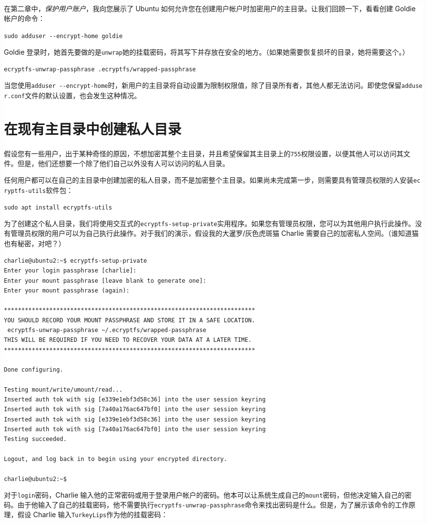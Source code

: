 在第二章中，*保护用户账户*，我向您展示了 Ubuntu 如何允许您在创建用户帐户时加密用户的主目录。让我们回顾一下，看看创建 Goldie 帐户的命令：

```
sudo adduser --encrypt-home goldie
```

Goldie 登录时，她首先要做的是`unwrap`她的挂载密码，将其写下并存放在安全的地方。（如果她需要恢复损坏的目录，她将需要这个。）

```
ecryptfs-unwrap-passphrase .ecryptfs/wrapped-passphrase
```

当您使用`adduser --encrypt-home`时，新用户的主目录将自动设置为限制权限值，除了目录所有者，其他人都无法访问。即使您保留`adduser.conf`文件的默认设置，也会发生这种情况。

# 在现有主目录中创建私人目录

假设您有一些用户，出于某种奇怪的原因，不想加密其整个主目录，并且希望保留其主目录上的`755`权限设置，以便其他人可以访问其文件。但是，他们还想要一个除了他们自己以外没有人可以访问的私人目录。

任何用户都可以在自己的主目录中创建加密的私人目录，而不是加密整个主目录。如果尚未完成第一步，则需要具有管理员权限的人安装`ecryptfs-utils`软件包：

```
sudo apt install ecryptfs-utils
```

为了创建这个私人目录，我们将使用交互式的`ecryptfs-setup-private`实用程序。如果您有管理员权限，您可以为其他用户执行此操作。没有管理员权限的用户可以为自己执行此操作。对于我们的演示，假设我的大暹罗/灰色虎斑猫 Charlie 需要自己的加密私人空间。（谁知道猫也有秘密，对吧？）

```
charlie@ubuntu2:~$ ecryptfs-setup-private
Enter your login passphrase [charlie]:
Enter your mount passphrase [leave blank to generate one]:
Enter your mount passphrase (again):

************************************************************************
YOU SHOULD RECORD YOUR MOUNT PASSPHRASE AND STORE IT IN A SAFE LOCATION.
 ecryptfs-unwrap-passphrase ~/.ecryptfs/wrapped-passphrase
THIS WILL BE REQUIRED IF YOU NEED TO RECOVER YOUR DATA AT A LATER TIME.
************************************************************************

Done configuring.

Testing mount/write/umount/read...
Inserted auth tok with sig [e339e1ebf3d58c36] into the user session keyring
Inserted auth tok with sig [7a40a176ac647bf0] into the user session keyring
Inserted auth tok with sig [e339e1ebf3d58c36] into the user session keyring
Inserted auth tok with sig [7a40a176ac647bf0] into the user session keyring
Testing succeeded.

Logout, and log back in to begin using your encrypted directory.

charlie@ubuntu2:~$
```

对于`login`密码，Charlie 输入他的正常密码或用于登录用户帐户的密码。他本可以让系统生成自己的`mount`密码，但他决定输入自己的密码。由于他输入了自己的挂载密码，他不需要执行`ecryptfs-unwrap-passphrase`命令来找出密码是什么。但是，为了展示该命令的工作原理，假设 Charlie 输入`TurkeyLips`作为他的挂载密码：
